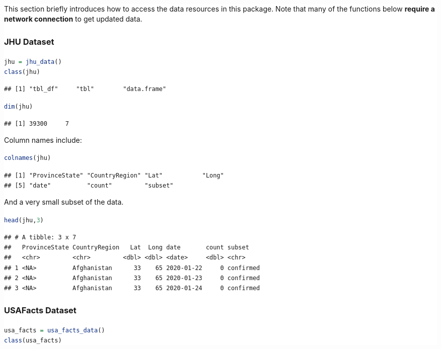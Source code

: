 This section briefly introduces how to access the data
resources in this package. Note that many of the functions
below **require a network connection** to get updated data.

### JHU Dataset


```r
jhu = jhu_data()
class(jhu)
```

```
## [1] "tbl_df"     "tbl"        "data.frame"
```

```r
dim(jhu)
```

```
## [1] 39300     7
```

Column names include:


```r
colnames(jhu)
```

```
## [1] "ProvinceState" "CountryRegion" "Lat"           "Long"         
## [5] "date"          "count"         "subset"
```

And a very small subset of the data. 


```r
head(jhu,3)
```

```
## # A tibble: 3 x 7
##   ProvinceState CountryRegion   Lat  Long date       count subset   
##   <chr>         <chr>         <dbl> <dbl> <date>     <dbl> <chr>    
## 1 <NA>          Afghanistan      33    65 2020-01-22     0 confirmed
## 2 <NA>          Afghanistan      33    65 2020-01-23     0 confirmed
## 3 <NA>          Afghanistan      33    65 2020-01-24     0 confirmed
```


### USAFacts Dataset




```r
usa_facts = usa_facts_data()
class(usa_facts)
```


[sars2pack]: https://github.com/seandavi/sars2pack
[New York Times]: https://github.com/nytimes/covid-19-data
[JHU]: https://github.com/CSSEGISandData/COVID-19/tree/master/csse_covid_19_data/
[USAFacts]:  https://usafacts.org/visualizations/coronavirus-covid-19-spread-map/
[pull request]: https://github.com/seandavi/sars2pack/compare
[issue]: https://github.com/seandavi/sars2pack/issues/new
[tidy data]: https://cran.r-project.org/web/packages/tidyr/vignettes/tidy-data.html
[DT]: https://rstudio.github.io/DT/
